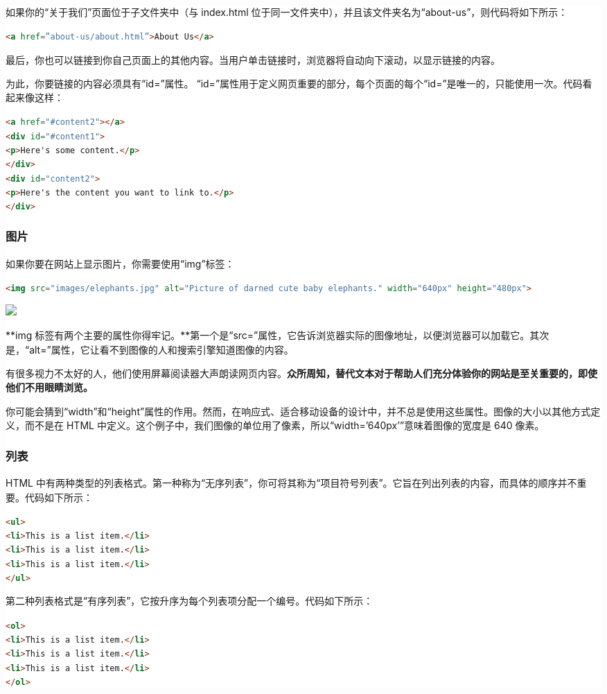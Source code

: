 如果你的“关于我们”页面位于子文件夹中（与 index.html 位于同一文件夹中），并且该文件夹名为“about-us”，则代码将如下所示：

```html
<a href=”about-us/about.html”>About Us</a>
```

最后，你也可以链接到你自己页面上的其他内容。当用户单击链接时，浏览器将自动向下滚动，以显示链接的内容。

为此，你要链接的内容必须具有“id=”属性。 “id=”属性用于定义网页重要的部分，每个页面的每个“id=”是唯一的，只能使用一次。代码看起来像这样：

```html
<a href="#content2"></a>
<div id="#content1">
<p>Here's some content.</p>
</div>
<div id="content2">
<p>Here's the content you want to link to.</p>
</div>
```

### 图片

如果你要在网站上显示图片，你需要使用“img”标签：

```html
<img src="images/elephants.jpg" alt="Picture of darned cute baby elephants." width="640px" height="480px">
```

![](https://dt2sdf0db8zob.cloudfront.net/wp-content/uploads/2020/02/Learn-HTML-Free-Basic-HTML-Codes-for-Beginners-image6.jpg)

**img 标签有两个主要的属性你得牢记。**第一个是“src=”属性，它告诉浏览器实际的图像地址，以便浏览器可以加载它。其次是，“alt=”属性，它让看不到图像的人和搜索引擎知道图像的内容。

有很多视力不太好的人，他们使用屏幕阅读器大声朗读网页内容。**众所周知，替代文本对于帮助人们充分体验你的网站是至关重要的，即使他们不用眼睛浏览。**

你可能会猜到“width”和“height”属性的作用。然而，在响应式、适合移动设备的设计中，并不总是使用这些属性。图像的大小以其他方式定义，而不是在 HTML 中定义。这个例子中，我们图像的单位用了像素，所以“width=’640px’”意味着图像的宽度是 640 像素。

### 列表

HTML 中有两种类型的列表格式。第一种称为“无序列表”，你可将其称为“项目符号列表”。它旨在列出列表的内容，而具体的顺序并不重要。代码如下所示：

```html
<ul>
<li>This is a list item.</li>
<li>This is a list item.</li>
<li>This is a list item.</li>
</ul>
```

第二种列表格式是“有序列表”，它按升序为每个列表项分配一个编号。代码如下所示：

```html
<ol>
<li>This is a list item.</li>
<li>This is a list item.</li>
<li>This is a list item.</li>
</ol>
```
